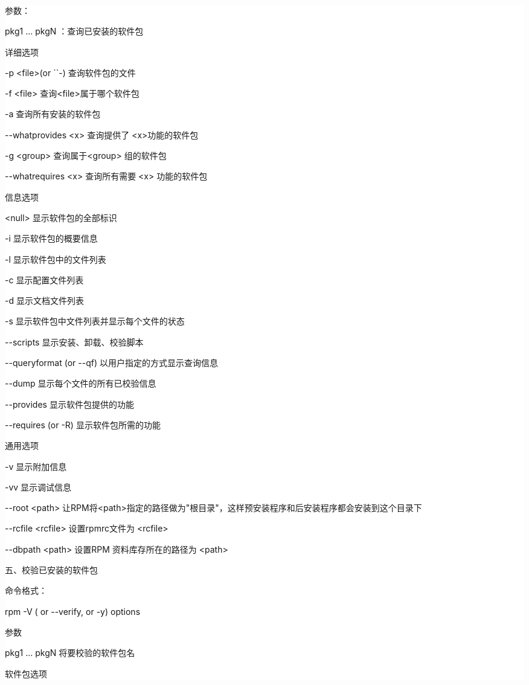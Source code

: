 参数：  

pkg1 ... pkgN ：查询已安装的软件包  

详细选项  

-p &lt;file&gt;(or ``-) 查询软件包的文件  

-f &lt;file&gt;           查询&lt;file&gt;属于哪个软件包  

-a                  查询所有安装的软件包  

--whatprovides &lt;x&gt;  查询提供了 &lt;x&gt;功能的软件包    

-g &lt;group&gt;          查询属于&lt;group&gt; 组的软件包  

--whatrequires &lt;x&gt; 查询所有需要 &lt;x&gt; 功能的软件包  

信息选项  

&lt;null&gt; 显示软件包的全部标识  

-i 显示软件包的概要信息  

-l 显示软件包中的文件列表  

-c 显示配置文件列表  

-d 显示文档文件列表  

-s 显示软件包中文件列表并显示每个文件的状态  

--scripts 显示安装、卸载、校验脚本  

--queryformat (or --qf) 以用户指定的方式显示查询信息  

--dump 显示每个文件的所有已校验信息    

--provides 显示软件包提供的功能  

--requires (or -R) 显示软件包所需的功能  

通用选项  

-v 显示附加信息  

-vv 显示调试信息  

--root &lt;path&gt; 让RPM将&lt;path&gt;指定的路径做为&quot;根目录&quot;，这样预安装程序和后安装程序都会安装到这个目录下  

--rcfile &lt;rcfile&gt; 设置rpmrc文件为 &lt;rcfile&gt;    

--dbpath &lt;path&gt; 设置RPM 资料库存所在的路径为 &lt;path&gt;  

五、校验已安装的软件包  

命令格式：  

rpm -V ( or --verify, or -y) options  

参数  

pkg1 ... pkgN 将要校验的软件包名  

软件包选项  

